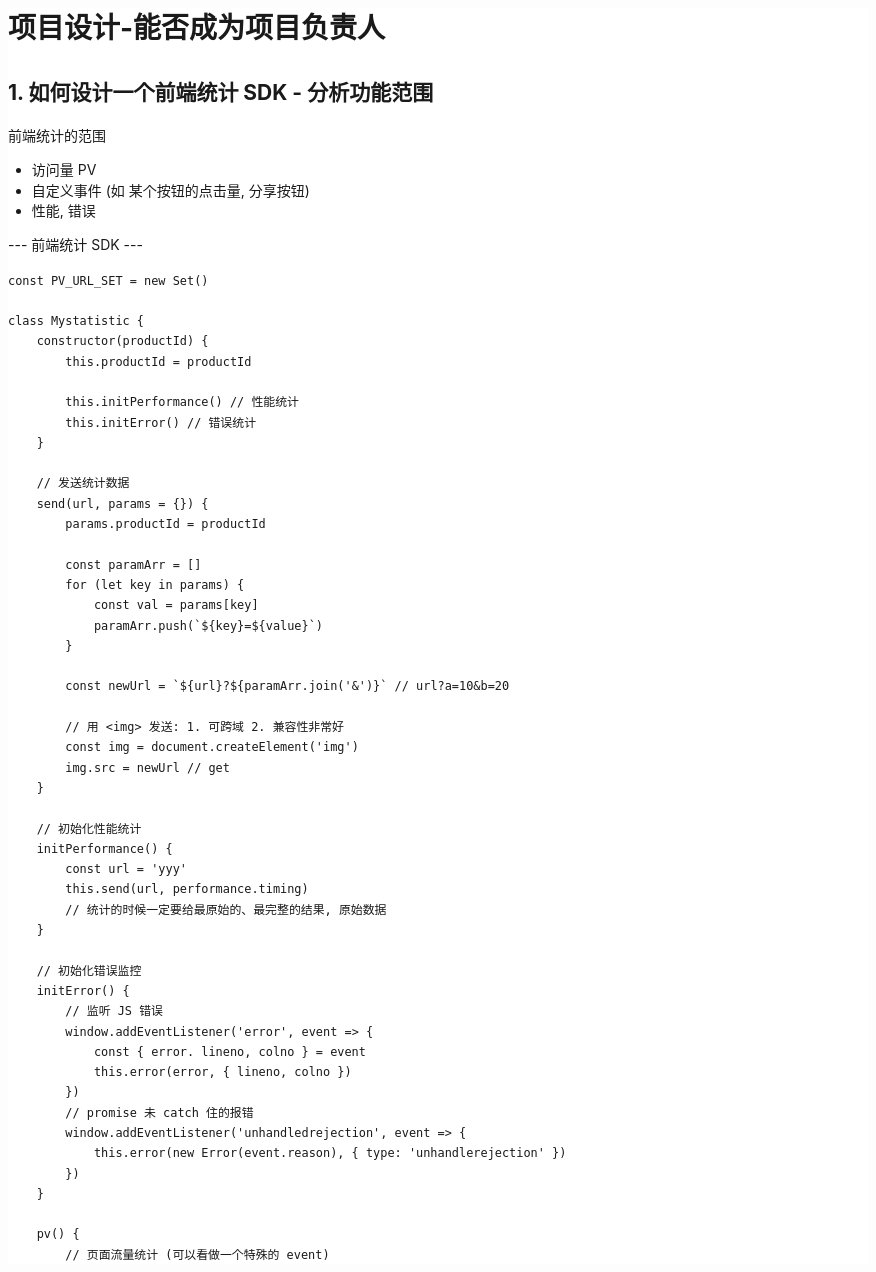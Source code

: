 # 项目设计-能否成为项目负责人

## 1. 如何设计一个前端统计 SDK - 分析功能范围

前端统计的范围

- 访问量 PV
- 自定义事件 (如 某个按钮的点击量, 分享按钮)
- 性能, 错误



--- 前端统计 SDK ---

```tsx
const PV_URL_SET = new Set()

class Mystatistic {
    constructor(productId) {
        this.productId = productId
        
        this.initPerformance() // 性能统计
        this.initError() // 错误统计
    }
    
    // 发送统计数据
    send(url, params = {}) {
        params.productId = productId
        
        const paramArr = []
        for (let key in params) {
            const val = params[key]
            paramArr.push(`${key}=${value}`)
        }
        
        const newUrl = `${url}?${paramArr.join('&')}` // url?a=10&b=20
        
        // 用 <img> 发送: 1. 可跨域 2. 兼容性非常好
        const img = document.createElement('img')
        img.src = newUrl // get   
    }
    
    // 初始化性能统计
    initPerformance() {
        const url = 'yyy'
        this.send(url, performance.timing)
        // 统计的时候一定要给最原始的、最完整的结果, 原始数据
    }
    
    // 初始化错误监控
    initError() {
        // 监听 JS 错误
        window.addEventListener('error', event => {
            const { error. lineno, colno } = event
            this.error(error, { lineno, colno })
        })
        // promise 未 catch 住的报错
        window.addEventListener('unhandledrejection', event => {
            this.error(new Error(event.reason), { type: 'unhandlerejection' })
        })
    }
    
    pv() {
        // 页面流量统计 (可以看做一个特殊的 event)
```